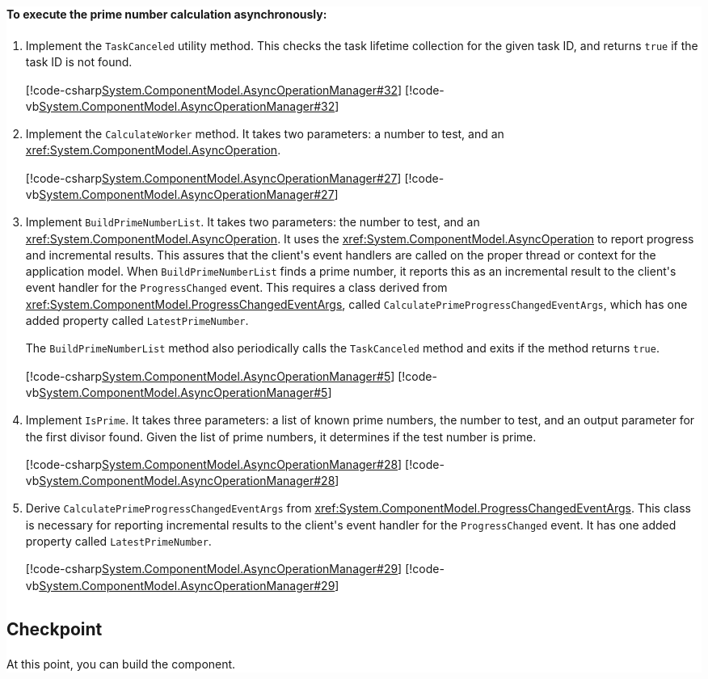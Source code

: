 #### To execute the prime number calculation asynchronously:  
  
1.  Implement the `TaskCanceled` utility method. This checks the task lifetime collection for the given task ID, and returns `true` if the task ID is not found.  
  
     [!code-csharp[System.ComponentModel.AsyncOperationManager#32](../../../samples/snippets/csharp/VS_Snippets_Winforms/System.ComponentModel.AsyncOperationManager/CS/primenumbercalculatormain.cs#32)]
     [!code-vb[System.ComponentModel.AsyncOperationManager#32](../../../samples/snippets/visualbasic/VS_Snippets_Winforms/System.ComponentModel.AsyncOperationManager/VB/primenumbercalculatormain.vb#32)]  
  
2.  Implement the `CalculateWorker` method. It takes two parameters: a number to test, and an <xref:System.ComponentModel.AsyncOperation>.  
  
     [!code-csharp[System.ComponentModel.AsyncOperationManager#27](../../../samples/snippets/csharp/VS_Snippets_Winforms/System.ComponentModel.AsyncOperationManager/CS/primenumbercalculatormain.cs#27)]
     [!code-vb[System.ComponentModel.AsyncOperationManager#27](../../../samples/snippets/visualbasic/VS_Snippets_Winforms/System.ComponentModel.AsyncOperationManager/VB/primenumbercalculatormain.vb#27)]  
  
3.  Implement `BuildPrimeNumberList`. It takes two parameters: the number to test, and an <xref:System.ComponentModel.AsyncOperation>. It uses the <xref:System.ComponentModel.AsyncOperation> to report progress and incremental results. This assures that the client's event handlers are called on the proper thread or context for the application model. When `BuildPrimeNumberList` finds a prime number, it reports this as an incremental result to the client's event handler for the `ProgressChanged` event. This requires a class derived from <xref:System.ComponentModel.ProgressChangedEventArgs>, called `CalculatePrimeProgressChangedEventArgs`, which has one added property called `LatestPrimeNumber`.  
  
     The `BuildPrimeNumberList` method also periodically calls the `TaskCanceled` method and exits if the method returns `true`.  
  
     [!code-csharp[System.ComponentModel.AsyncOperationManager#5](../../../samples/snippets/csharp/VS_Snippets_Winforms/System.ComponentModel.AsyncOperationManager/CS/primenumbercalculatormain.cs#5)]
     [!code-vb[System.ComponentModel.AsyncOperationManager#5](../../../samples/snippets/visualbasic/VS_Snippets_Winforms/System.ComponentModel.AsyncOperationManager/VB/primenumbercalculatormain.vb#5)]  
  
4.  Implement `IsPrime`. It takes three parameters: a list of known prime numbers, the number to test, and an output parameter for the first divisor found. Given the list of prime numbers, it determines if the test number is prime.  
  
     [!code-csharp[System.ComponentModel.AsyncOperationManager#28](../../../samples/snippets/csharp/VS_Snippets_Winforms/System.ComponentModel.AsyncOperationManager/CS/primenumbercalculatormain.cs#28)]
     [!code-vb[System.ComponentModel.AsyncOperationManager#28](../../../samples/snippets/visualbasic/VS_Snippets_Winforms/System.ComponentModel.AsyncOperationManager/VB/primenumbercalculatormain.vb#28)]  
  
5.  Derive `CalculatePrimeProgressChangedEventArgs` from <xref:System.ComponentModel.ProgressChangedEventArgs>. This class is necessary for reporting incremental results to the client's event handler for the `ProgressChanged` event. It has one added property called `LatestPrimeNumber`.  
  
     [!code-csharp[System.ComponentModel.AsyncOperationManager#29](../../../samples/snippets/csharp/VS_Snippets_Winforms/System.ComponentModel.AsyncOperationManager/CS/primenumbercalculatormain.cs#29)]
     [!code-vb[System.ComponentModel.AsyncOperationManager#29](../../../samples/snippets/visualbasic/VS_Snippets_Winforms/System.ComponentModel.AsyncOperationManager/VB/primenumbercalculatormain.vb#29)]  
  
## Checkpoint  
 At this point, you can build the component.  
  